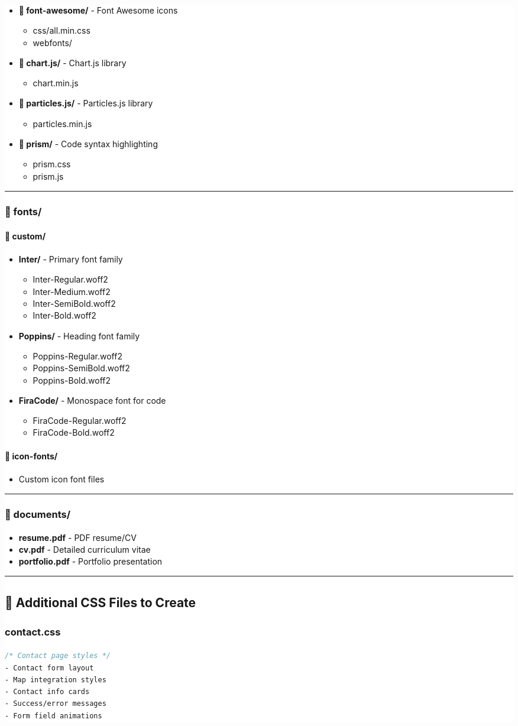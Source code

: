 - **📁 font-awesome/** - Font Awesome icons
  - css/all.min.css
  - webfonts/

- **📁 chart.js/** - Chart.js library
  - chart.min.js

- **📁 particles.js/** - Particles.js library
  - particles.min.js

- **📁 prism/** - Code syntax highlighting
  - prism.css
  - prism.js

---

### 📁 fonts/

#### 📁 custom/
- **Inter/** - Primary font family
  - Inter-Regular.woff2
  - Inter-Medium.woff2
  - Inter-SemiBold.woff2
  - Inter-Bold.woff2

- **Poppins/** - Heading font family
  - Poppins-Regular.woff2
  - Poppins-SemiBold.woff2
  - Poppins-Bold.woff2

- **FiraCode/** - Monospace font for code
  - FiraCode-Regular.woff2
  - FiraCode-Bold.woff2

#### 📁 icon-fonts/
- Custom icon font files

---

### 📁 documents/

- **resume.pdf** - PDF resume/CV
- **cv.pdf** - Detailed curriculum vitae
- **portfolio.pdf** - Portfolio presentation

---

## 🎨 Additional CSS Files to Create

### contact.css
```css
/* Contact page styles */
- Contact form layout
- Map integration styles
- Contact info cards
- Success/error messages
- Form field animations
```
